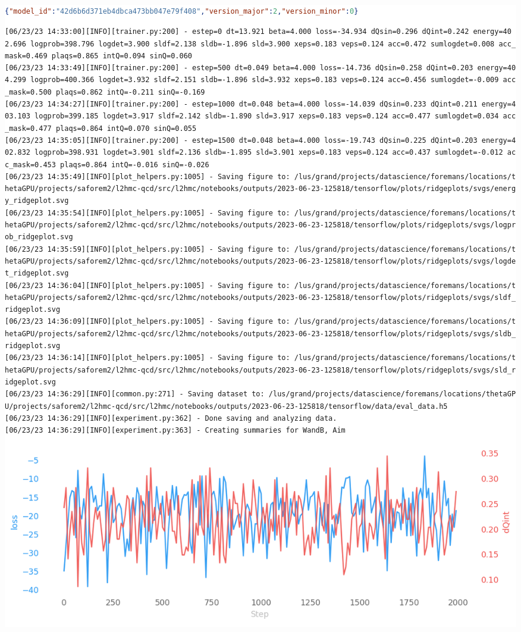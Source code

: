 ``` json
{"model_id":"42d6b6d371eb4dbca473bb047e79f408","version_major":2,"version_minor":0}
```

    [06/23/23 14:33:00][INFO][trainer.py:200] - estep=0 dt=13.921 beta=4.000 loss=-34.934 dQsin=0.296 dQint=0.242 energy=402.696 logprob=398.796 logdet=3.900 sldf=2.138 sldb=-1.896 sld=3.900 xeps=0.183 veps=0.124 acc=0.472 sumlogdet=0.008 acc_mask=0.469 plaqs=0.865 intQ=0.094 sinQ=0.060
    [06/23/23 14:33:49][INFO][trainer.py:200] - estep=500 dt=0.049 beta=4.000 loss=-14.736 dQsin=0.258 dQint=0.203 energy=404.299 logprob=400.366 logdet=3.932 sldf=2.151 sldb=-1.896 sld=3.932 xeps=0.183 veps=0.124 acc=0.456 sumlogdet=-0.009 acc_mask=0.500 plaqs=0.862 intQ=-0.211 sinQ=-0.169
    [06/23/23 14:34:27][INFO][trainer.py:200] - estep=1000 dt=0.048 beta=4.000 loss=-14.039 dQsin=0.233 dQint=0.211 energy=403.103 logprob=399.185 logdet=3.917 sldf=2.142 sldb=-1.890 sld=3.917 xeps=0.183 veps=0.124 acc=0.477 sumlogdet=0.034 acc_mask=0.477 plaqs=0.864 intQ=0.070 sinQ=0.055
    [06/23/23 14:35:05][INFO][trainer.py:200] - estep=1500 dt=0.048 beta=4.000 loss=-19.743 dQsin=0.225 dQint=0.203 energy=402.832 logprob=398.931 logdet=3.901 sldf=2.136 sldb=-1.895 sld=3.901 xeps=0.183 veps=0.124 acc=0.437 sumlogdet=-0.012 acc_mask=0.453 plaqs=0.864 intQ=-0.016 sinQ=-0.026
    [06/23/23 14:35:49][INFO][plot_helpers.py:1005] - Saving figure to: /lus/grand/projects/datascience/foremans/locations/thetaGPU/projects/saforem2/l2hmc-qcd/src/l2hmc/notebooks/outputs/2023-06-23-125818/tensorflow/plots/ridgeplots/svgs/energy_ridgeplot.svg
    [06/23/23 14:35:54][INFO][plot_helpers.py:1005] - Saving figure to: /lus/grand/projects/datascience/foremans/locations/thetaGPU/projects/saforem2/l2hmc-qcd/src/l2hmc/notebooks/outputs/2023-06-23-125818/tensorflow/plots/ridgeplots/svgs/logprob_ridgeplot.svg
    [06/23/23 14:35:59][INFO][plot_helpers.py:1005] - Saving figure to: /lus/grand/projects/datascience/foremans/locations/thetaGPU/projects/saforem2/l2hmc-qcd/src/l2hmc/notebooks/outputs/2023-06-23-125818/tensorflow/plots/ridgeplots/svgs/logdet_ridgeplot.svg
    [06/23/23 14:36:04][INFO][plot_helpers.py:1005] - Saving figure to: /lus/grand/projects/datascience/foremans/locations/thetaGPU/projects/saforem2/l2hmc-qcd/src/l2hmc/notebooks/outputs/2023-06-23-125818/tensorflow/plots/ridgeplots/svgs/sldf_ridgeplot.svg
    [06/23/23 14:36:09][INFO][plot_helpers.py:1005] - Saving figure to: /lus/grand/projects/datascience/foremans/locations/thetaGPU/projects/saforem2/l2hmc-qcd/src/l2hmc/notebooks/outputs/2023-06-23-125818/tensorflow/plots/ridgeplots/svgs/sldb_ridgeplot.svg
    [06/23/23 14:36:14][INFO][plot_helpers.py:1005] - Saving figure to: /lus/grand/projects/datascience/foremans/locations/thetaGPU/projects/saforem2/l2hmc-qcd/src/l2hmc/notebooks/outputs/2023-06-23-125818/tensorflow/plots/ridgeplots/svgs/sld_ridgeplot.svg
    [06/23/23 14:36:29][INFO][common.py:271] - Saving dataset to: /lus/grand/projects/datascience/foremans/locations/thetaGPU/projects/saforem2/l2hmc-qcd/src/l2hmc/notebooks/outputs/2023-06-23-125818/tensorflow/data/eval_data.h5
    [06/23/23 14:36:29][INFO][experiment.py:362] - Done saving and analyzing data.
    [06/23/23 14:36:29][INFO][experiment.py:363] - Creating summaries for WandB, Aim

![](assets/b34cb40e78e35b06a7593481dab495869664b379.png)
